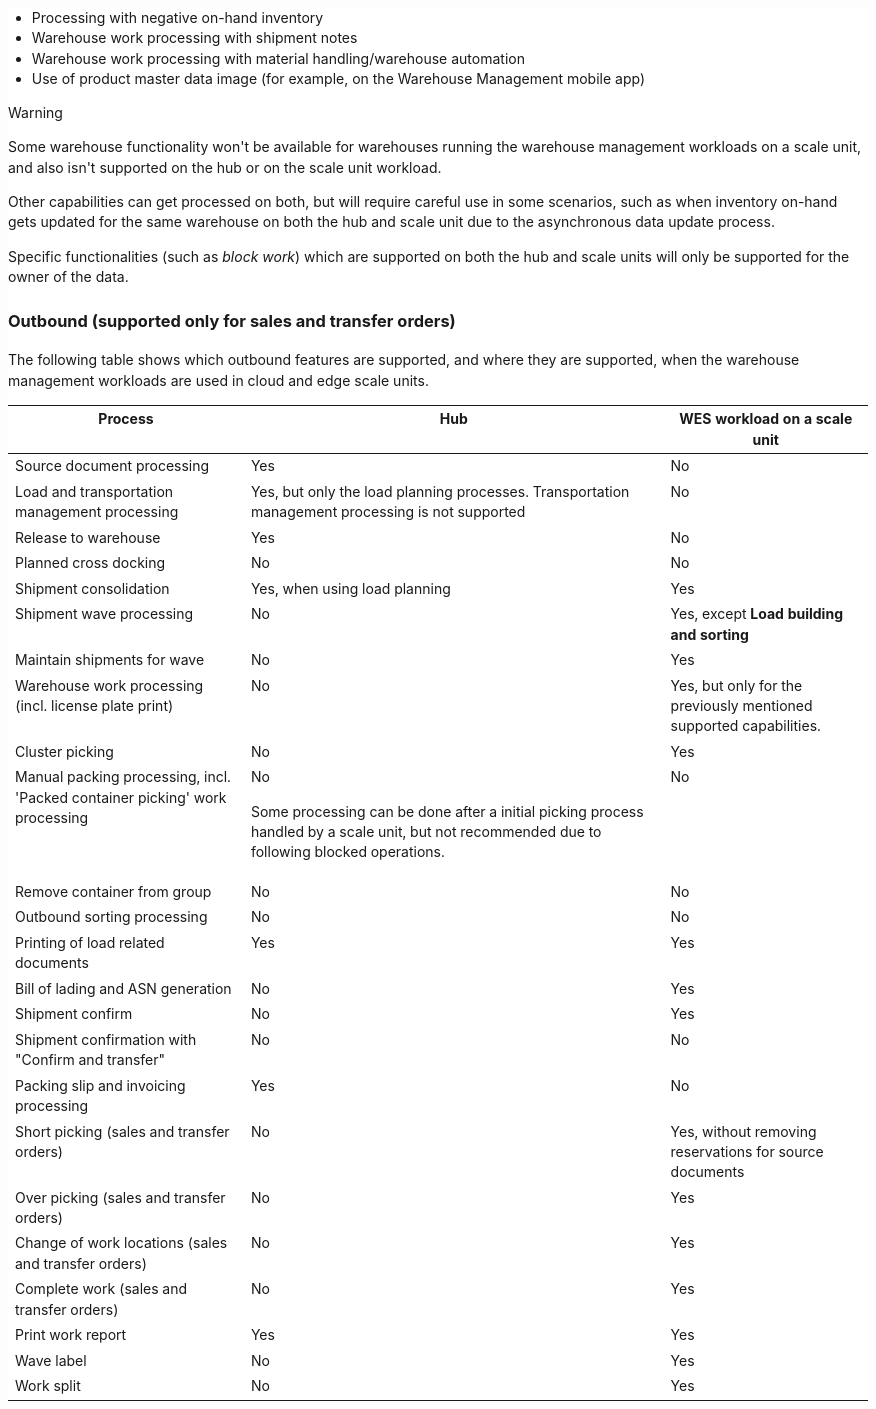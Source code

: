 - Processing with negative on-hand inventory
- Warehouse work processing with shipment notes
- Warehouse work processing with material handling/warehouse automation
- Use of product master data image (for example, on the Warehouse Management mobile app)

> [!WARNING]
> Some warehouse functionality won't be available for warehouses running the warehouse management workloads on a scale unit, and also isn't supported on the hub or on the scale unit workload.
> 
> Other capabilities can get processed on both, but will require careful use in some scenarios, such as when inventory on-hand gets updated for the same warehouse on both the hub and scale unit due to the asynchronous data update process.
> 
> Specific functionalities (such as *block work*) which are supported on both the hub and scale units will only be supported for the owner of the data.

### Outbound (supported only for sales and transfer orders)

The following table shows which outbound features are supported, and where they are supported, when the warehouse management workloads are used in cloud and edge scale units.

| Process                                                      | Hub | WES workload on a scale unit |
|--------------------------------------------------------------|-----|------------------------------|
| Source document processing                                   | Yes | No |
| Load and transportation management processing                | Yes, but only the load planning processes. Transportation management processing is not supported  | No |
| Release to warehouse                                         | Yes | No |
| Planned cross docking                                        | No  | No |
| Shipment consolidation                                       | Yes, when using load planning | Yes |
| Shipment wave processing                                     | No  |Yes, except **Load building and sorting** |
| Maintain shipments for wave                                  | No  | Yes|
| Warehouse work processing (incl. license plate print)        | No  | Yes, but only for the previously mentioned supported capabilities. |
| Cluster picking                                              | No  | Yes|
| Manual packing processing, incl. 'Packed container picking' work processing | No <P>Some processing can be done after a initial picking process handled by a scale unit, but not recommended due to following blocked operations.</p>  | No |
| Remove container from group                                  | No  | No |
| Outbound sorting processing                                  | No  | No |
| Printing of load related documents                           | Yes | Yes|
| Bill of lading and ASN generation                            | No  | Yes|
| Shipment confirm                                             | No  | Yes|
| Shipment confirmation with "Confirm and transfer"            | No  | No |
| Packing slip and invoicing processing                        | Yes | No |
| Short picking (sales and transfer orders)                    | No  | Yes, without removing reservations for source documents|
| Over picking (sales and transfer orders)                     | No  | Yes|
| Change of work locations (sales and transfer orders)         | No  | Yes|
| Complete work (sales and transfer orders)                    | No  | Yes|
| Print work report                                            | Yes | Yes|
| Wave label                                                   | No  | Yes|
| Work split                                                   | No  | Yes|